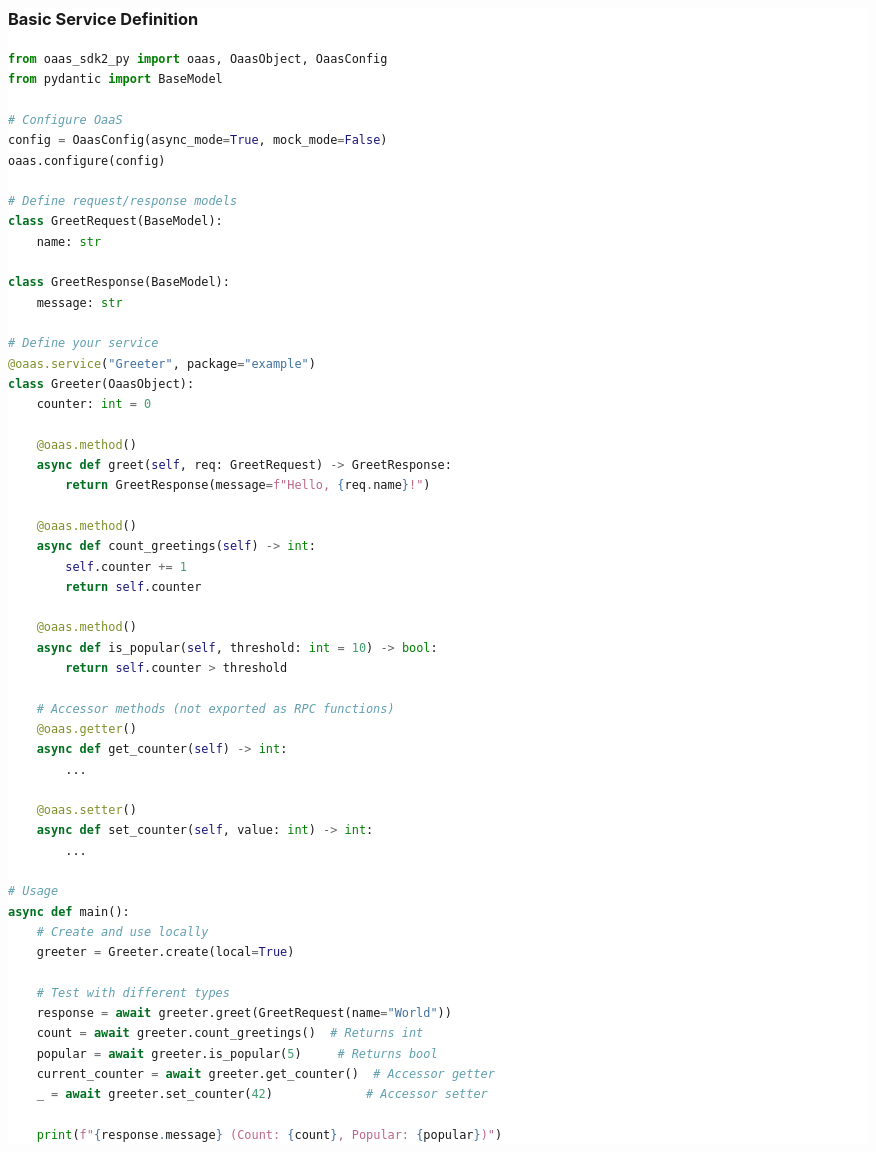 ### Basic Service Definition

```python
from oaas_sdk2_py import oaas, OaasObject, OaasConfig
from pydantic import BaseModel

# Configure OaaS
config = OaasConfig(async_mode=True, mock_mode=False)
oaas.configure(config)

# Define request/response models
class GreetRequest(BaseModel):
    name: str

class GreetResponse(BaseModel):
    message: str

# Define your service
@oaas.service("Greeter", package="example")
class Greeter(OaasObject):
    counter: int = 0
    
    @oaas.method()
    async def greet(self, req: GreetRequest) -> GreetResponse:
        return GreetResponse(message=f"Hello, {req.name}!")
    
    @oaas.method()
    async def count_greetings(self) -> int:
        self.counter += 1
        return self.counter
    
    @oaas.method()
    async def is_popular(self, threshold: int = 10) -> bool:
        return self.counter > threshold

    # Accessor methods (not exported as RPC functions)
    @oaas.getter()
    async def get_counter(self) -> int:
        ...

    @oaas.setter()
    async def set_counter(self, value: int) -> int:
        ...

# Usage
async def main():
    # Create and use locally
    greeter = Greeter.create(local=True)
    
    # Test with different types
    response = await greeter.greet(GreetRequest(name="World"))
    count = await greeter.count_greetings()  # Returns int
    popular = await greeter.is_popular(5)     # Returns bool
    current_counter = await greeter.get_counter()  # Accessor getter
    _ = await greeter.set_counter(42)             # Accessor setter
    
    print(f"{response.message} (Count: {count}, Popular: {popular})")
```
